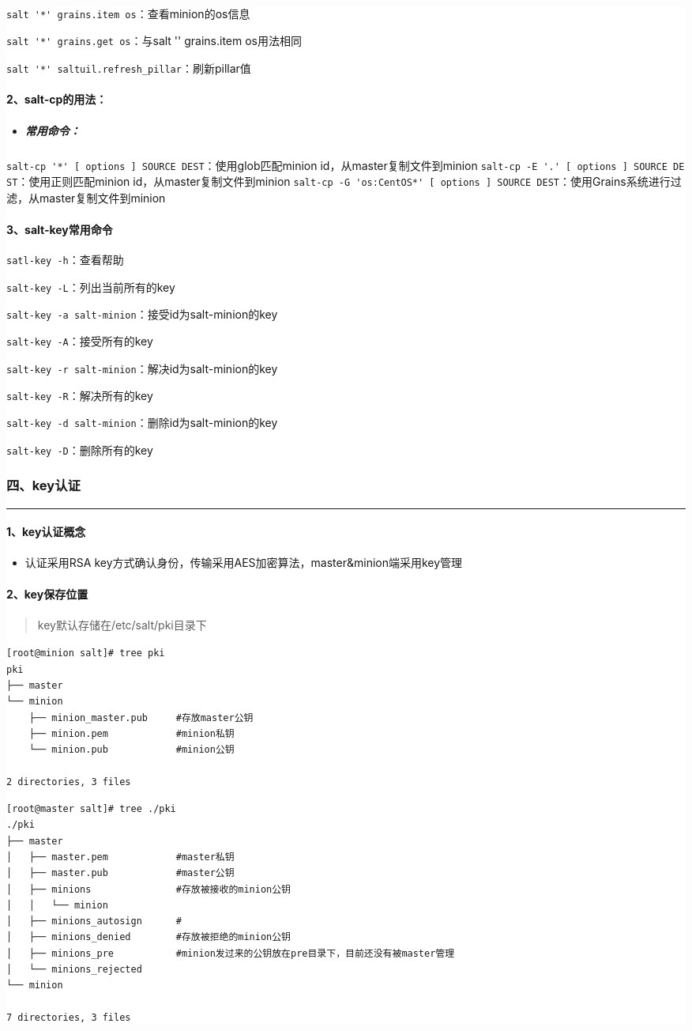 `salt '*' grains.item os`：查看minion的os信息

`salt '*' grains.get os`：与salt '' grains.item os用法相同

`salt '*' saltuil.refresh_pillar`：刷新pillar值

#### 2、salt-cp的用法：

- ##### 常用命令：

`salt-cp '*' [ options ] SOURCE DEST`：使用glob匹配minion id，从master复制文件到minion
`salt-cp -E '.' [ options ] SOURCE DEST`：使用正则匹配minion id，从master复制文件到minion
`salt-cp -G 'os:CentOS*' [ options ] SOURCE DEST`：使用Grains系统进行过滤，从master复制文件到minion

#### 3、salt-key常用命令

`satl-key -h`：查看帮助

`salt-key -L`：列出当前所有的key

`salt-key -a salt-minion`：接受id为salt-minion的key

`salt-key -A`：接受所有的key

`salt-key -r salt-minion`：解决id为salt-minion的key

`salt-key -R`：解决所有的key

`salt-key -d salt-minion`：删除id为salt-minion的key

`salt-key -D`：删除所有的key

### 四、key认证

------

#### 1、key认证概念

- 认证采用RSA key方式确认身份，传输采用AES加密算法，master&minion端采用key管理

#### 2、key保存位置

> key默认存储在/etc/salt/pki目录下

```
[root@minion salt]# tree pki
pki
├── master
└── minion
    ├── minion_master.pub     #存放master公钥
    ├── minion.pem            #minion私钥
    └── minion.pub            #minion公钥

2 directories, 3 files
```

```
[root@master salt]# tree ./pki
./pki
├── master
│   ├── master.pem            #master私钥
│   ├── master.pub            #master公钥
│   ├── minions               #存放被接收的minion公钥
│   │   └── minion
│   ├── minions_autosign      #
│   ├── minions_denied        #存放被拒绝的minion公钥
│   ├── minions_pre           #minion发过来的公钥放在pre目录下，目前还没有被master管理
│   └── minions_rejected
└── minion

7 directories, 3 files
```